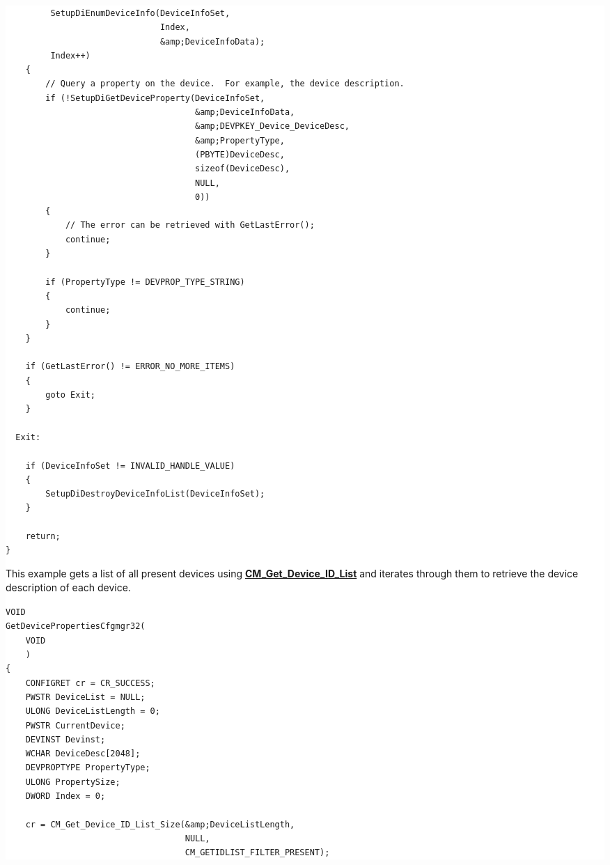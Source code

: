 ```ManagedCPlusPlus
         SetupDiEnumDeviceInfo(DeviceInfoSet,
                               Index,
                               &amp;DeviceInfoData);
         Index++)
    {
        // Query a property on the device.  For example, the device description.
        if (!SetupDiGetDeviceProperty(DeviceInfoSet,
                                      &amp;DeviceInfoData,
                                      &amp;DEVPKEY_Device_DeviceDesc,
                                      &amp;PropertyType,
                                      (PBYTE)DeviceDesc,
                                      sizeof(DeviceDesc),
                                      NULL,
                                      0))
        {
            // The error can be retrieved with GetLastError();
            continue;
        }

        if (PropertyType != DEVPROP_TYPE_STRING)
        {
            continue;
        }
    }

    if (GetLastError() != ERROR_NO_MORE_ITEMS)
    {
        goto Exit;
    }

  Exit:

    if (DeviceInfoSet != INVALID_HANDLE_VALUE)
    {
        SetupDiDestroyDeviceInfoList(DeviceInfoSet);
    }

    return;
}
```

This example gets a list of all present devices using [**CM\_Get\_Device\_ID\_List**](https://msdn.microsoft.com/library/windows/hardware/ff538415) and iterates through them to retrieve the device description of each device.

```ManagedCPlusPlus
VOID
GetDevicePropertiesCfgmgr32(
    VOID
    )
{
    CONFIGRET cr = CR_SUCCESS;
    PWSTR DeviceList = NULL;
    ULONG DeviceListLength = 0;
    PWSTR CurrentDevice;
    DEVINST Devinst;
    WCHAR DeviceDesc[2048];
    DEVPROPTYPE PropertyType;
    ULONG PropertySize;
    DWORD Index = 0;

    cr = CM_Get_Device_ID_List_Size(&amp;DeviceListLength,
                                    NULL,
                                    CM_GETIDLIST_FILTER_PRESENT);
```